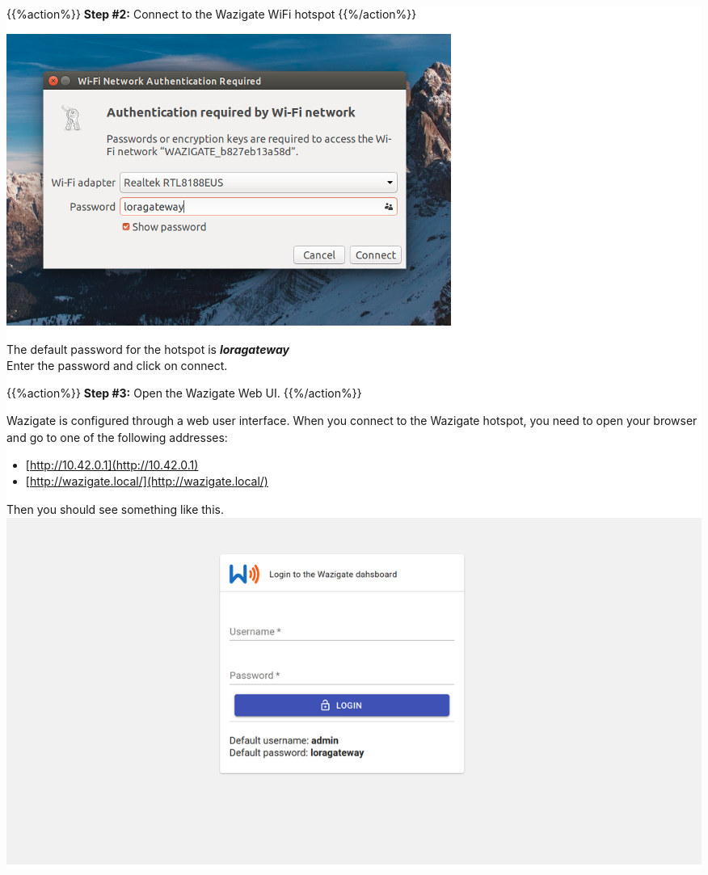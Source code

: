 {{%action%}}
**Step \#2:** Connect to the Wazigate WiFi hotspot
{{%/action%}}

![Enter hotspot password](media/image38.png)

The default password for the hotspot is ***loragateway***            
Enter the password and click on connect.                        
                                
{{%action%}}
**Step \#3:** Open the Wazigate Web UI.
{{%/action%}}

Wazigate is configured through a web user interface.
When you connect to the Wazigate hotspot, you need to open your browser and go to one of the following addresses:

- [http://10.42.0.1](http://10.42.0.1)
- [http://wazigate.local/](http://wazigate.local/)

Then you should see something like this.
![login](img/login.png)
